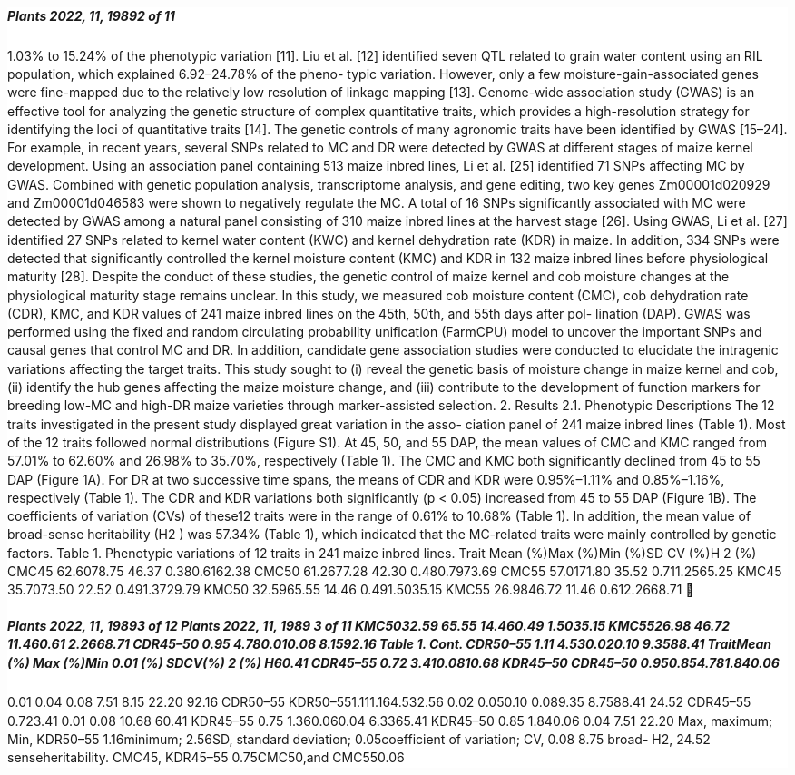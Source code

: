 ##### Plants 2022, 11, 19892 of 11 
1.03% to 15.24% of the phenotypic variation [11]. Liu et al. [12] identified seven QTL related 
to grain water content using an RIL population, which explained 6.92–24.78% of the pheno- 
typic variation. However, only a few moisture-gain-associated genes were fine-mapped due 
to the relatively low resolution of linkage mapping [13]. Genome-wide association study 
(GWAS) is an effective tool for analyzing the genetic structure of complex quantitative traits, 
which provides a high-resolution strategy for identifying the loci of quantitative traits [14]. 
The genetic controls of many agronomic traits have been identified by GWAS [15–24]. For 
example, in recent years, several SNPs related to MC and DR were detected by GWAS 
at different stages of maize kernel development. Using an association panel containing 
513 maize inbred lines, Li et al. [25] identified 71 SNPs affecting MC by GWAS. Combined 
with genetic population analysis, transcriptome analysis, and gene editing, two key genes 
Zm00001d020929 and Zm00001d046583 were shown to negatively regulate the MC. A total 
of 16 SNPs significantly associated with MC were detected by GWAS among a natural panel 
consisting of 310 maize inbred lines at the harvest stage [26]. Using GWAS, Li et al. [27] 
identified 27 SNPs related to kernel water content (KWC) and kernel dehydration rate 
(KDR) in maize. In addition, 334 SNPs were detected that significantly controlled the 
kernel moisture content (KMC) and KDR in 132 maize inbred lines before physiological 
maturity [28]. Despite the conduct of these studies, the genetic control of maize kernel and 
cob moisture changes at the physiological maturity stage remains unclear. 
In this study, we measured cob moisture content (CMC), cob dehydration rate (CDR), 
KMC, and KDR values of 241 maize inbred lines on the 45th, 50th, and 55th days after pol- 
lination (DAP). GWAS was performed using the fixed and random circulating probability 
unification (FarmCPU) model to uncover the important SNPs and causal genes that control 
MC and DR. In addition, candidate gene association studies were conducted to elucidate 
the intragenic variations affecting the target traits. This study sought to (i) reveal the genetic 
basis of moisture change in maize kernel and cob, (ii) identify the hub genes affecting the 
maize moisture change, and (iii) contribute to the development of function markers for 
breeding low-MC and high-DR maize varieties through marker-assisted selection. 
2. Results 
2.1. Phenotypic Descriptions 
 The 12 traits investigated in the present study displayed great variation in the asso- 
ciation panel of 241 maize inbred lines (Table 1). Most of the 12 traits followed normal 
distributions (Figure S1). At 45, 50, and 55 DAP, the mean values of CMC and KMC 
ranged from 57.01% to 62.60% and 26.98% to 35.70%, respectively (Table 1). The CMC and 
KMC both significantly declined from 45 to 55 DAP (Figure 1A). For DR at two successive 
time spans, the means of CDR and KDR were 0.95%–1.11% and 0.85%–1.16%, respectively 
(Table 1). The CDR and KDR variations both significantly (p < 0.05) increased from 45 to 
55 DAP (Figure 1B). The coefficients of variation (CVs) of these12 traits were in the range 
of 0.61% to 10.68% (Table 1). In addition, the mean value of broad-sense heritability (H2 ) 
was 57.34% (Table 1), which indicated that the MC-related traits were mainly controlled by genetic factors. 
Table 1. Phenotypic variations of 12 traits in 241 maize inbred lines. Trait Mean (%)Max (%)Min (%)SD CV (%)H 2 (%)  CMC45 62.6078.75 46.37 0.380.6162.38  CMC50 61.2677.28 42.30 0.480.7973.69  CMC55 57.0171.80 35.52 0.711.2565.25  KMC45 35.7073.50 22.52 0.491.3729.79  KMC50 32.5965.55 14.46 0.491.5035.15  KMC55 26.9846.72 11.46 0.612.2668.71  

##### Plants 2022, 11, 19893 of 12 Plants 2022, 11, 1989 3 of 11  KMC5032.59 65.55 14.460.49 1.5035.15  KMC5526.98 46.72 11.460.61 2.2668.71  CDR45–50 0.95 4.780.010.08 8.1592.16 Table 1. Cont.  CDR50–55 1.11 4.530.020.10 9.3588.41 TraitMean (%) Max (%)Min 0.01  (%) SDCV(%) 2 (%)  H60.41  CDR45–55 0.72 3.410.0810.68  KDR45–50 CDR45–50 0.950.854.781.840.06 
0.01 0.04 
 0.08 7.51 
 8.15 22.20 92.16 CDR50–55  KDR50–551.111.164.532.56 0.02 
 0.050.10 
 0.089.35 
8.7588.41 24.52 CDR45–55 0.723.41 0.01 0.08 10.68 60.41  KDR45–55 0.75 1.360.060.04 6.3365.41 KDR45–50 0.85 1.840.06 0.04 7.51 22.20 Max, maximum; Min, KDR50–55 1.16minimum; 2.56SD, standard deviation; 
0.05coefficient of variation;  CV, 0.08 8.75 broad-  H2, 24.52 senseheritability. CMC45, KDR45–55 0.75CMC50,and CMC550.06 
